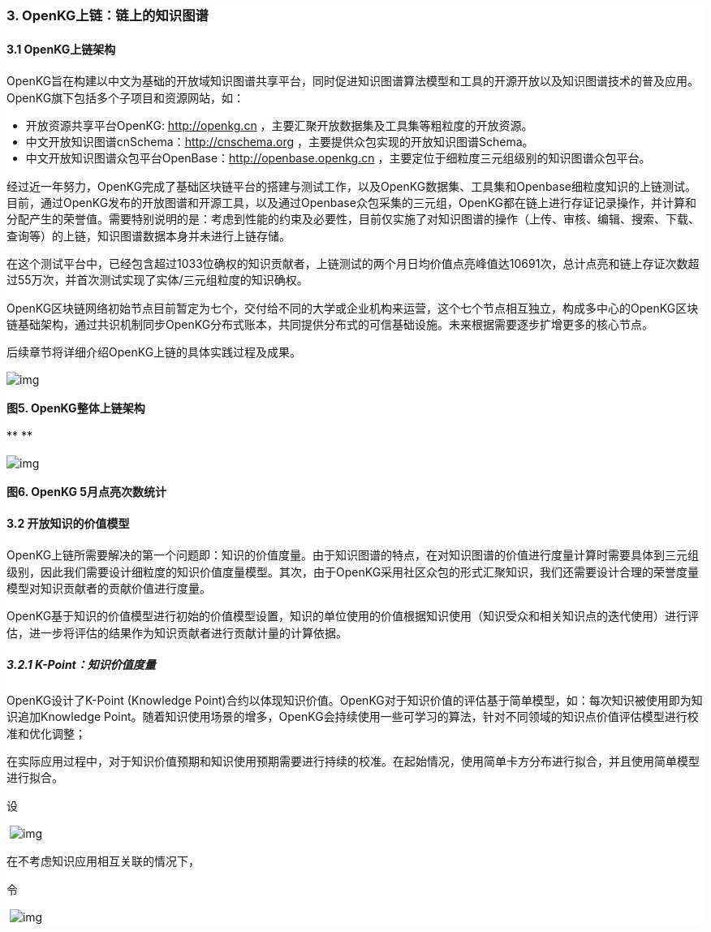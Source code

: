 ### **3. OpenKG上链：链上的知识图谱**

#### **3.1 OpenKG上链架构**

OpenKG旨在构建以中文为基础的开放域知识图谱共享平台，同时促进知识图谱算法模型和工具的开源开放以及知识图谱技术的普及应用。OpenKG旗下包括多个子项目和资源网站，如：

- 开放资源共享平台OpenKG:  http://openkg.cn ，主要汇聚开放数据集及工具集等粗粒度的开放资源。
- 中文开放知识图谱cnSchema：http://cnschema.org ，主要提供众包实现的开放知识图谱Schema。
- 中文开放知识图谱众包平台OpenBase：http://openbase.openkg.cn ，主要定位于细粒度三元组级别的知识图谱众包平台。

经过近一年努力，OpenKG完成了基础区块链平台的搭建与测试工作，以及OpenKG数据集、工具集和Openbase细粒度知识的上链测试。目前，通过OpenKG发布的开放图谱和开源工具，以及通过Openbase众包采集的三元组，OpenKG都在链上进行存证记录操作，并计算和分配产生的荣誉值。需要特别说明的是：考虑到性能的约束及必要性，目前仅实施了对知识图谱的操作（上传、审核、编辑、搜索、下载、查询等）的上链，知识图谱数据本身并未进行上链存储。

在这个测试平台中，已经包含超过1033位确权的知识贡献者，上链测试的两个月日均价值点亮峰值达10691次，总计点亮和链上存证次数超过55万次，并首次测试实现了实体/三元组粒度的知识确权。

OpenKG区块链网络初始节点目前暂定为七个，交付给不同的大学或企业机构来运营，这个七个节点相互独立，构成多中心的OpenKG区块链基础架构，通过共识机制同步OpenKG分布式账本，共同提供分布式的可信基础设施。未来根据需要逐步扩增更多的核心节点。

后续章节将详细介绍OpenKG上链的具体实践过程及成果。

   

![img](https://mmbiz.qpic.cn/mmbiz_png/GNpj5fw72ErSU9y1CJKA3wJLLjAibY7hemHwNVom1iaT9BowyTiac0bR97SiatW7Uu5ibfavgDBSExma9ewjc4wWWEA/640?wx_fmt=png&tp=webp&wxfrom=5&wx_lazy=1&wx_co=1)

   **图5. OpenKG整体上链架构**

**
**

![img](https://mmbiz.qpic.cn/mmbiz_png/GNpj5fw72ErSU9y1CJKA3wJLLjAibY7heJGIPa56dibSsianXQP9ib9cAMsialPONfY3RRHKh1Oeeic5aFIsYzGCKKrg/640?wx_fmt=png&tp=webp&wxfrom=5&wx_lazy=1&wx_co=1)

**图6. OpenKG 5月点亮次数统计**

#### **3.2 开放知识的价值模型**

OpenKG上链所需要解决的第一个问题即：知识的价值度量。由于知识图谱的特点，在对知识图谱的价值进行度量计算时需要具体到三元组级别，因此我们需要设计细粒度的知识价值度量模型。其次，由于OpenKG采用社区众包的形式汇聚知识，我们还需要设计合理的荣誉度量模型对知识贡献者的贡献价值进行度量。

OpenKG基于知识的价值模型进行初始的价值模型设置，知识的单位使用的价值根据知识使用（知识受众和相关知识点的迭代使用）进行评估，进一步将评估的结果作为知识贡献者进行贡献计量的计算依据。

##### **3.2.1 K-Point：知识价值度量**

OpenKG设计了K-Point (Knowledge Point)合约以体现知识价值。OpenKG对于知识价值的评估基于简单模型，如：每次知识被使用即为知识追加Knowledge Point。随着知识使用场景的增多，OpenKG会持续使用一些可学习的算法，针对不同领域的知识点价值评估模型进行校准和优化调整；

在实际应用过程中，对于知识价值预期和知识使用预期需要进行持续的校准。在起始情况，使用简单卡方分布进行拟合，并且使用简单模型进行拟合。

设

​    ![img](https://mmbiz.qpic.cn/mmbiz_png/GNpj5fw72EoiaLpha3ictjN7NLZ53kObfLIGiaKyZJ8abkmyYwb8hTLSvlT7505ZojQibaElgTYraZqLlHqWNy0nkA/640?wx_fmt=png&tp=webp&wxfrom=5&wx_lazy=1&wx_co=1)    

在不考虑知识应用相互关联的情况下，

令

​    ![img](https://mmbiz.qpic.cn/mmbiz_png/GNpj5fw72EoiaLpha3ictjN7NLZ53kObfLKxibzjicibF7Bs3vEf0ePXAFllCbmJiafZDSZ01pgAFhiaic9rC4p6oOTaLw/640?wx_fmt=png&tp=webp&wxfrom=5&wx_lazy=1&wx_co=1)    
